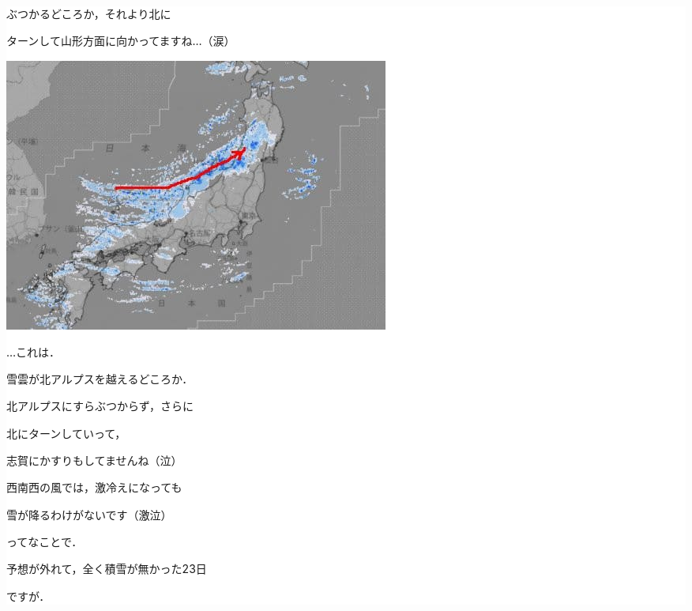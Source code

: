 
ぶつかるどころか，それより北に


ターンして山形方面に向かってますね…（涙）




![ae3f96e01cf69136012a6d4ffb6d6f47.jpg](images/ae3f96e01cf69136012a6d4ffb6d6f47.jpg)







…これは．


雪雲が北アルプスを越えるどころか．


北アルプスにすらぶつからず，さらに


北にターンしていって，


志賀にかすりもしてませんね（泣）





西南西の風では，激冷えになっても


雪が降るわけがないです（激泣）





ってなことで．


予想が外れて，全く積雪が無かった23日


ですが．
